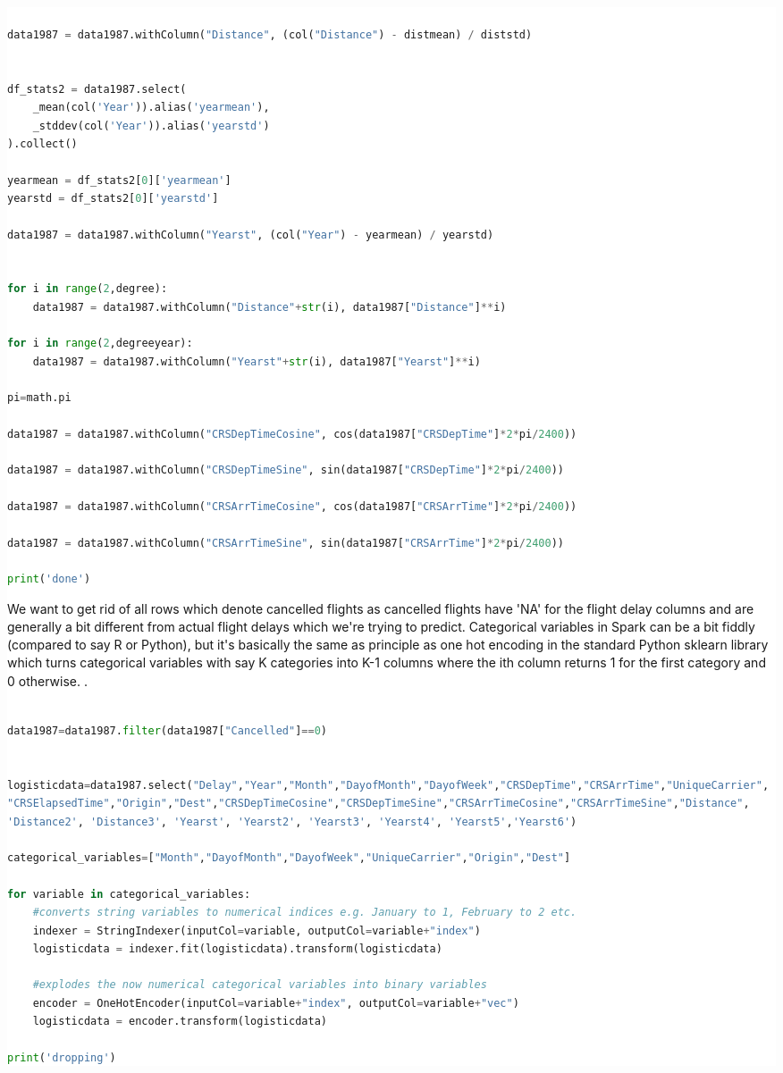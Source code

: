 ```python

data1987 = data1987.withColumn("Distance", (col("Distance") - distmean) / diststd)


df_stats2 = data1987.select(
    _mean(col('Year')).alias('yearmean'),
    _stddev(col('Year')).alias('yearstd')
).collect()

yearmean = df_stats2[0]['yearmean']
yearstd = df_stats2[0]['yearstd']

data1987 = data1987.withColumn("Yearst", (col("Year") - yearmean) / yearstd)


for i in range(2,degree):
    data1987 = data1987.withColumn("Distance"+str(i), data1987["Distance"]**i)
    
for i in range(2,degreeyear):
    data1987 = data1987.withColumn("Yearst"+str(i), data1987["Yearst"]**i)
    
pi=math.pi

data1987 = data1987.withColumn("CRSDepTimeCosine", cos(data1987["CRSDepTime"]*2*pi/2400))

data1987 = data1987.withColumn("CRSDepTimeSine", sin(data1987["CRSDepTime"]*2*pi/2400))

data1987 = data1987.withColumn("CRSArrTimeCosine", cos(data1987["CRSArrTime"]*2*pi/2400))

data1987 = data1987.withColumn("CRSArrTimeSine", sin(data1987["CRSArrTime"]*2*pi/2400))
    
print('done')
```

We want to get rid of all rows which denote cancelled flights as cancelled flights have 'NA' for the flight delay columns and are generally a bit different from actual flight delays which we're trying to predict. Categorical variables in Spark can be a bit fiddly (compared to say R or Python), but it's basically the same as principle as one hot encoding in the standard Python sklearn library which turns categorical variables with say K categories into K-1 columns where the ith column returns 1 for the first category and 0 otherwise. .

```python

data1987=data1987.filter(data1987["Cancelled"]==0)


logisticdata=data1987.select("Delay","Year","Month","DayofMonth","DayofWeek","CRSDepTime","CRSArrTime","UniqueCarrier",
"CRSElapsedTime","Origin","Dest","CRSDepTimeCosine","CRSDepTimeSine","CRSArrTimeCosine","CRSArrTimeSine","Distance",
'Distance2', 'Distance3', 'Yearst', 'Yearst2', 'Yearst3', 'Yearst4', 'Yearst5','Yearst6')

categorical_variables=["Month","DayofMonth","DayofWeek","UniqueCarrier","Origin","Dest"]

for variable in categorical_variables:
    #converts string variables to numerical indices e.g. January to 1, February to 2 etc.
    indexer = StringIndexer(inputCol=variable, outputCol=variable+"index")
    logisticdata = indexer.fit(logisticdata).transform(logisticdata)
 
    #explodes the now numerical categorical variables into binary variables 
    encoder = OneHotEncoder(inputCol=variable+"index", outputCol=variable+"vec")
    logisticdata = encoder.transform(logisticdata)   

print('dropping')
```